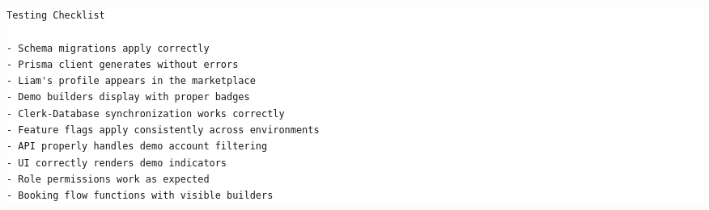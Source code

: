     Testing Checklist

    - Schema migrations apply correctly
    - Prisma client generates without errors
    - Liam's profile appears in the marketplace
    - Demo builders display with proper badges
    - Clerk-Database synchronization works correctly
    - Feature flags apply consistently across environments
    - API properly handles demo account filtering
    - UI correctly renders demo indicators
    - Role permissions work as expected
    - Booking flow functions with visible builders
